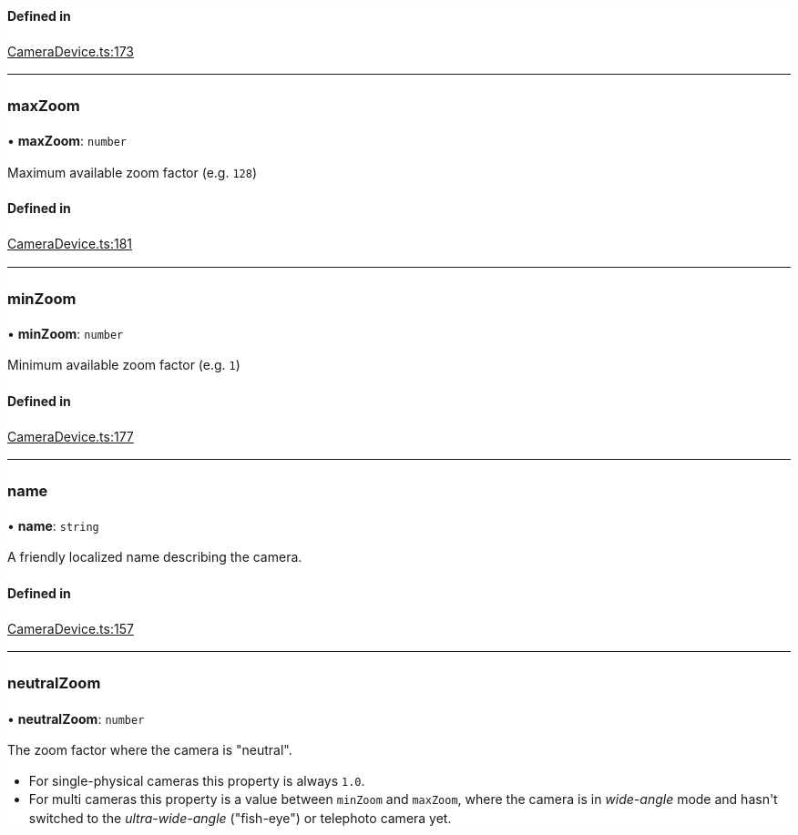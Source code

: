 #### Defined in

[CameraDevice.ts:173](https://github.com/mrousavy/react-native-vision-camera/blob/7bf5e382/package/src/CameraDevice.ts#L173)

___

### maxZoom

• **maxZoom**: `number`

Maximum available zoom factor (e.g. `128`)

#### Defined in

[CameraDevice.ts:181](https://github.com/mrousavy/react-native-vision-camera/blob/7bf5e382/package/src/CameraDevice.ts#L181)

___

### minZoom

• **minZoom**: `number`

Minimum available zoom factor (e.g. `1`)

#### Defined in

[CameraDevice.ts:177](https://github.com/mrousavy/react-native-vision-camera/blob/7bf5e382/package/src/CameraDevice.ts#L177)

___

### name

• **name**: `string`

A friendly localized name describing the camera.

#### Defined in

[CameraDevice.ts:157](https://github.com/mrousavy/react-native-vision-camera/blob/7bf5e382/package/src/CameraDevice.ts#L157)

___

### neutralZoom

• **neutralZoom**: `number`

The zoom factor where the camera is "neutral".

* For single-physical cameras this property is always `1.0`.
* For multi cameras this property is a value between `minZoom` and `maxZoom`, where the camera is in _wide-angle_ mode and hasn't switched to the _ultra-wide-angle_ ("fish-eye") or telephoto camera yet.
